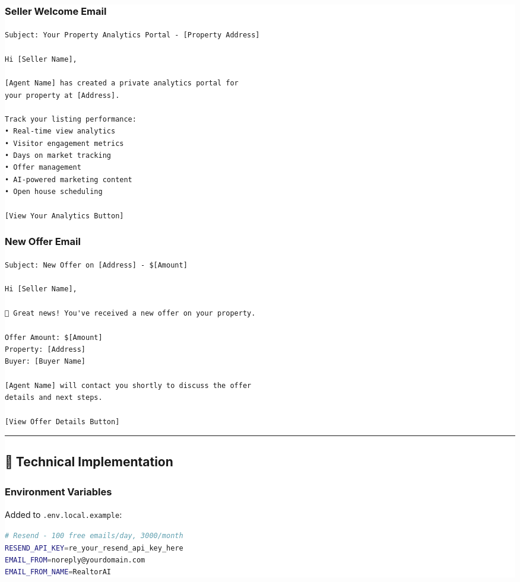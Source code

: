 ### Seller Welcome Email
```
Subject: Your Property Analytics Portal - [Property Address]

Hi [Seller Name],

[Agent Name] has created a private analytics portal for 
your property at [Address].

Track your listing performance:
• Real-time view analytics
• Visitor engagement metrics
• Days on market tracking
• Offer management
• AI-powered marketing content
• Open house scheduling

[View Your Analytics Button]
```

### New Offer Email
```
Subject: New Offer on [Address] - $[Amount]

Hi [Seller Name],

🎉 Great news! You've received a new offer on your property.

Offer Amount: $[Amount]
Property: [Address]
Buyer: [Buyer Name]

[Agent Name] will contact you shortly to discuss the offer 
details and next steps.

[View Offer Details Button]
```

---

## 🔧 Technical Implementation

### Environment Variables

Added to `.env.local.example`:
```bash
# Resend - 100 free emails/day, 3000/month
RESEND_API_KEY=re_your_resend_api_key_here
EMAIL_FROM=noreply@yourdomain.com
EMAIL_FROM_NAME=RealtorAI
```
